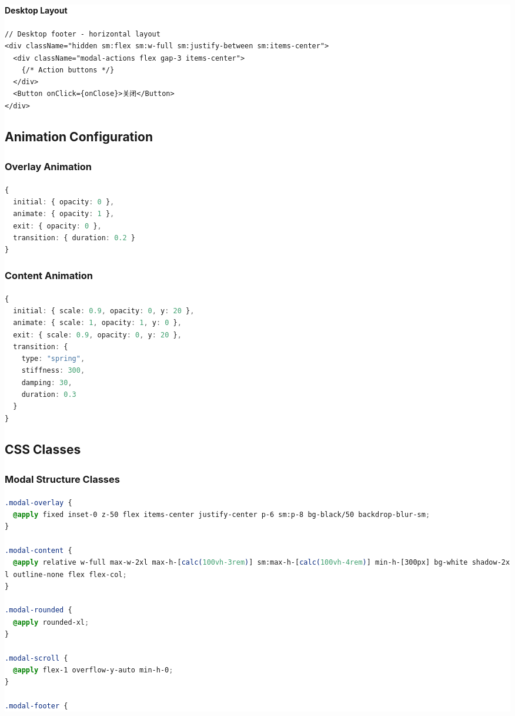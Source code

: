 #### Desktop Layout
```tsx
// Desktop footer - horizontal layout
<div className="hidden sm:flex sm:w-full sm:justify-between sm:items-center">
  <div className="modal-actions flex gap-3 items-center">
    {/* Action buttons */}
  </div>
  <Button onClick={onClose}>关闭</Button>
</div>
```

## Animation Configuration

### Overlay Animation
```typescript
{
  initial: { opacity: 0 },
  animate: { opacity: 1 },
  exit: { opacity: 0 },
  transition: { duration: 0.2 }
}
```

### Content Animation
```typescript
{
  initial: { scale: 0.9, opacity: 0, y: 20 },
  animate: { scale: 1, opacity: 1, y: 0 },
  exit: { scale: 0.9, opacity: 0, y: 20 },
  transition: { 
    type: "spring", 
    stiffness: 300, 
    damping: 30,
    duration: 0.3
  }
}
```

## CSS Classes

### Modal Structure Classes
```css
.modal-overlay {
  @apply fixed inset-0 z-50 flex items-center justify-center p-6 sm:p-8 bg-black/50 backdrop-blur-sm;
}

.modal-content {
  @apply relative w-full max-w-2xl max-h-[calc(100vh-3rem)] sm:max-h-[calc(100vh-4rem)] min-h-[300px] bg-white shadow-2xl outline-none flex flex-col;
}

.modal-rounded {
  @apply rounded-xl;
}

.modal-scroll {
  @apply flex-1 overflow-y-auto min-h-0;
}

.modal-footer {
```